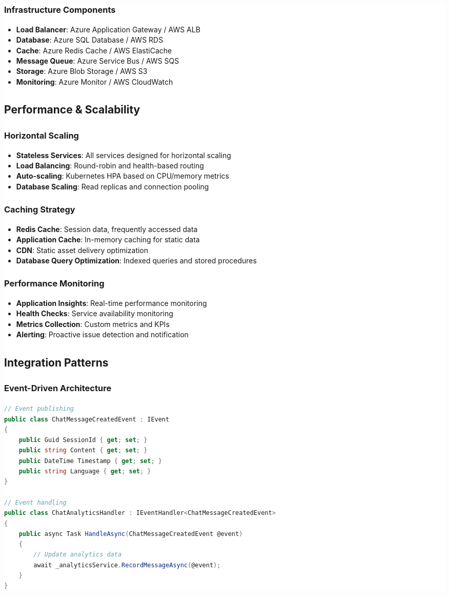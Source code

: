 ### Infrastructure Components
- **Load Balancer**: Azure Application Gateway / AWS ALB
- **Database**: Azure SQL Database / AWS RDS
- **Cache**: Azure Redis Cache / AWS ElastiCache
- **Message Queue**: Azure Service Bus / AWS SQS
- **Storage**: Azure Blob Storage / AWS S3
- **Monitoring**: Azure Monitor / AWS CloudWatch

## Performance & Scalability

### Horizontal Scaling
- **Stateless Services**: All services designed for horizontal scaling
- **Load Balancing**: Round-robin and health-based routing
- **Auto-scaling**: Kubernetes HPA based on CPU/memory metrics
- **Database Scaling**: Read replicas and connection pooling

### Caching Strategy
- **Redis Cache**: Session data, frequently accessed data
- **Application Cache**: In-memory caching for static data
- **CDN**: Static asset delivery optimization
- **Database Query Optimization**: Indexed queries and stored procedures

### Performance Monitoring
- **Application Insights**: Real-time performance monitoring
- **Health Checks**: Service availability monitoring
- **Metrics Collection**: Custom metrics and KPIs
- **Alerting**: Proactive issue detection and notification

## Integration Patterns

### Event-Driven Architecture
```csharp
// Event publishing
public class ChatMessageCreatedEvent : IEvent
{
    public Guid SessionId { get; set; }
    public string Content { get; set; }
    public DateTime Timestamp { get; set; }
    public string Language { get; set; }
}

// Event handling
public class ChatAnalyticsHandler : IEventHandler<ChatMessageCreatedEvent>
{
    public async Task HandleAsync(ChatMessageCreatedEvent @event)
    {
        // Update analytics data
        await _analyticsService.RecordMessageAsync(@event);
    }
}
```

